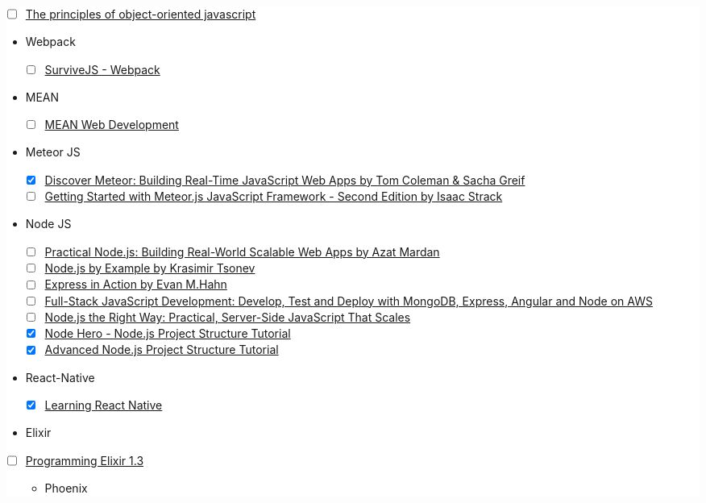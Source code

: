 * [ ] [The principles of object-oriented javascript](https://www.amazon.ca/Principles-Object-Oriented-JavaScript-Nicholas-Zakas/dp/1593275404)

* Webpack

  * [ ] [SurviveJS - Webpack](https://survivejs.com/webpack)

* MEAN

  * [ ] [MEAN Web Development](https://www.amazon.com/MEAN-Web-Development-Amos-Haviv-ebook/dp/B00NXWI1BM%3FSubscriptionId%3DAKIAJ2HQNLFCLUOUMLHQ%26tag%3Dzippylab-20%26linkCode%3Dsp1%26camp%3D2025%26creative%3D165953%26creativeASIN%3DB00NXWI1BM&zpy=1)

* Meteor JS

  * [x] [Discover Meteor: Building Real-Time JavaScript Web Apps by Tom Coleman & Sacha Greif](https://www.goodreads.com/book/show/17901517-discover-meteor)
  * [ ] [Getting Started with Meteor.js JavaScript Framework - Second Edition by Isaac Strack](https://www.amazon.ca/Getting-Started-Meteor-js-JavaScript-Framework-ebook/dp/B010G18I3S/ref=sr_1_2?s=digital-text&ie=UTF8&qid=1470005716&sr=1-2&keywords=Getting+Started+with+Meteor.js+JavaScript+Framework)

* Node JS

  * [ ] [Practical Node.js: Building Real-World Scalable Web Apps by Azat Mardan](https://www.amazon.ca/Practical-Node-js-Building-Real-World-Scalable-ebook/dp/B00IGKE2FK/ref=sr_1_1?s=books&ie=UTF8&qid=1469305301&sr=1-1&keywords=Practical+Node.js%3A+Building+Real-World+Scalable+Web+Apps+by+Azat+Mardan)
  * [ ] [Node.js by Example by Krasimir Tsonev](https://www.amazon.ca/Node-js-Example-Krasimir-Tsonev-2015-06-30/dp/B01FIYK9QW/ref=sr_1_1?s=books&ie=UTF8&qid=1469305269&sr=1-1&keywords=Node.js+by+Example+by+Krasimir+Tsonev)
  * [ ] [Express in Action by Evan M.Hahn](https://www.amazon.ca/Express-Action-Writing-building-applications/dp/1617292427/ref=sr_1_1?s=books&ie=UTF8&qid=1469305287&sr=1-1&keywords=Express+in+Action+by+Evan+M.Hahn)
  * [ ] [Full-Stack JavaScript Development: Develop, Test and Deploy with MongoDB, Express, Angular and Node on AWS](https://www.amazon.com/Full-Stack-JavaScript-Development-Develop-MongoDB/dp/0997196602%3FSubscriptionId%3DAKIAJ2HQNLFCLUOUMLHQ%26tag%3Dzippylab-20%26linkCode%3Dsp1%26camp%3D2025%26creative%3D165953%26creativeASIN%3D0997196602&zpy=1)
  * [ ] [Node.js the Right Way: Practical, Server-Side JavaScript That Scales](https://www.amazon.com/Node-js-Right-Way-Server-Side-JavaScript-ebook/dp/B00HSO6YD8%3FSubscriptionId%3DAKIAJ2HQNLFCLUOUMLHQ%26tag%3Dzippylab-20%26linkCode%3Dsp1%26camp%3D2025%26creative%3D165953%26creativeASIN%3DB00HSO6YD8&zpy=1)
  * [x] [Node Hero - Node.js Project Structure Tutorial](https://blog.risingstack.com/node-hero-node-js-project-structure-tutorial/)
  * [x] [Advanced Node.js Project Structure Tutorial](https://blog.risingstack.com/node-js-project-structure-tutorial-node-js-at-scale/)

* React-Native

  * [x] [Learning React Native](http://shop.oreilly.com/product/0636920041511.do)

* Elixir

* [ ] [Programming Elixir 1.3](https://www.amazon.ca/gp/product/168050200X/ref=oh_aui_detailpage_o06_s00?ie=UTF8&psc=1)

  * Phoenix
